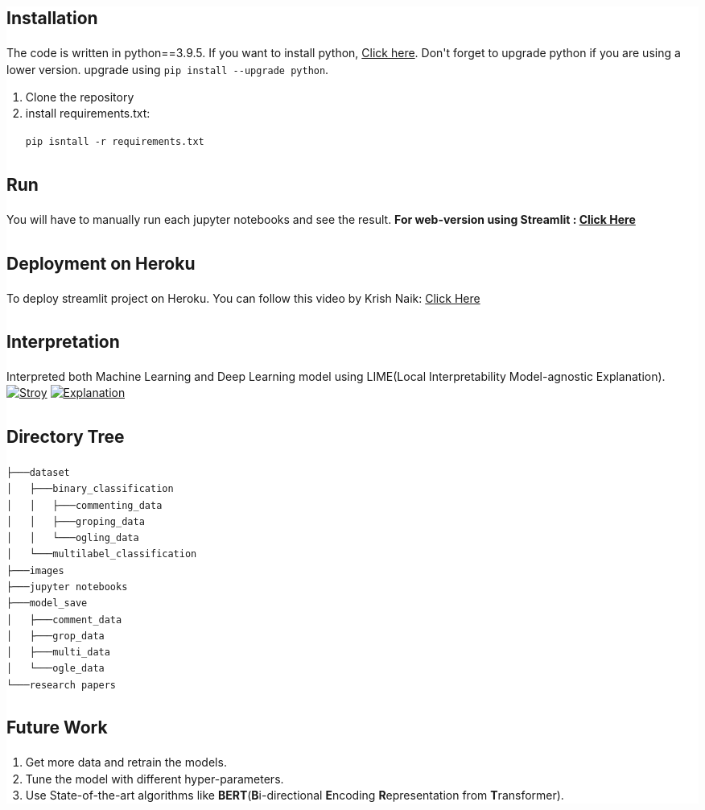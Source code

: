 
        

## Installation
The code is written in python==3.9.5. If you want to install python,  [Click here](https://www.python.org/downloads/). Don't forget to upgrade python if you are using a lower version. upgrade using `pip install --upgrade python`. 
1. Clone the repository
2. install requirements.txt:
    ```
    pip isntall -r requirements.txt
    ```
    
## Run
You will have to manually run each jupyter notebooks and see the result.
**For web-version using Streamlit : [Click Here](https://github.com/iqbal786786/safecity-streamlit)**

## Deployment on Heroku
To deploy streamlit project on Heroku. You can follow this video by Krish Naik: [Click Here](https://www.youtube.com/watch?v=IWWu9M-aisA)

## Interpretation
Interpreted both Machine Learning and Deep Learning model using LIME(Local Interpretability Model-agnostic Explanation).
[![Stroy](https://i.imgur.com/bZwZown.jpg)](https://i.imgur.com/bZwZown.jpg)
[![Explanation](https://i.imgur.com/8TrZmf1.jpg)](https://i.imgur.com/8TrZmf1.jpg)

## Directory Tree
```
├───dataset
│   ├───binary_classification
│   │   ├───commenting_data
│   │   ├───groping_data
│   │   └───ogling_data
│   └───multilabel_classification
├───images
├───jupyter notebooks
├───model_save
│   ├───comment_data
│   ├───grop_data
│   ├───multi_data
│   └───ogle_data
└───research papers
```
## Future Work
1. Get more data and retrain the models.
2. Tune the model with different hyper-parameters.
3. Use State-of-the-art algorithms like **BERT**(**B**i-directional **E**ncoding **R**epresentation from **T**ransformer).
